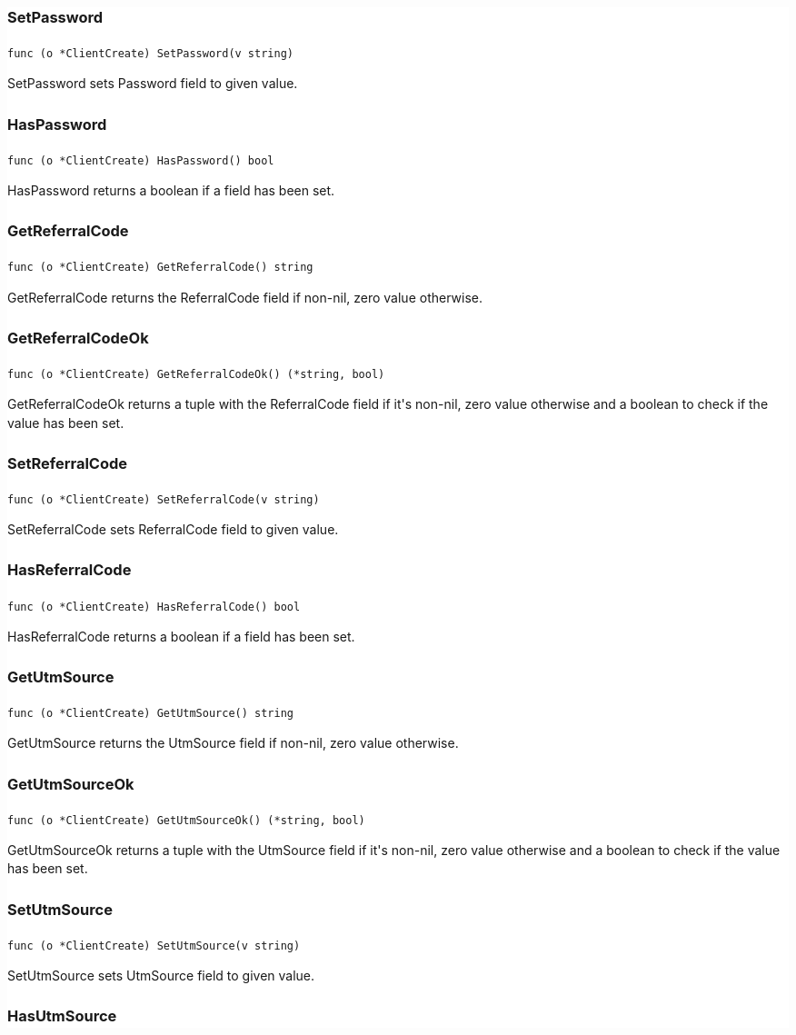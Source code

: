 ### SetPassword

`func (o *ClientCreate) SetPassword(v string)`

SetPassword sets Password field to given value.

### HasPassword

`func (o *ClientCreate) HasPassword() bool`

HasPassword returns a boolean if a field has been set.

### GetReferralCode

`func (o *ClientCreate) GetReferralCode() string`

GetReferralCode returns the ReferralCode field if non-nil, zero value otherwise.

### GetReferralCodeOk

`func (o *ClientCreate) GetReferralCodeOk() (*string, bool)`

GetReferralCodeOk returns a tuple with the ReferralCode field if it's non-nil, zero value otherwise
and a boolean to check if the value has been set.

### SetReferralCode

`func (o *ClientCreate) SetReferralCode(v string)`

SetReferralCode sets ReferralCode field to given value.

### HasReferralCode

`func (o *ClientCreate) HasReferralCode() bool`

HasReferralCode returns a boolean if a field has been set.

### GetUtmSource

`func (o *ClientCreate) GetUtmSource() string`

GetUtmSource returns the UtmSource field if non-nil, zero value otherwise.

### GetUtmSourceOk

`func (o *ClientCreate) GetUtmSourceOk() (*string, bool)`

GetUtmSourceOk returns a tuple with the UtmSource field if it's non-nil, zero value otherwise
and a boolean to check if the value has been set.

### SetUtmSource

`func (o *ClientCreate) SetUtmSource(v string)`

SetUtmSource sets UtmSource field to given value.

### HasUtmSource
